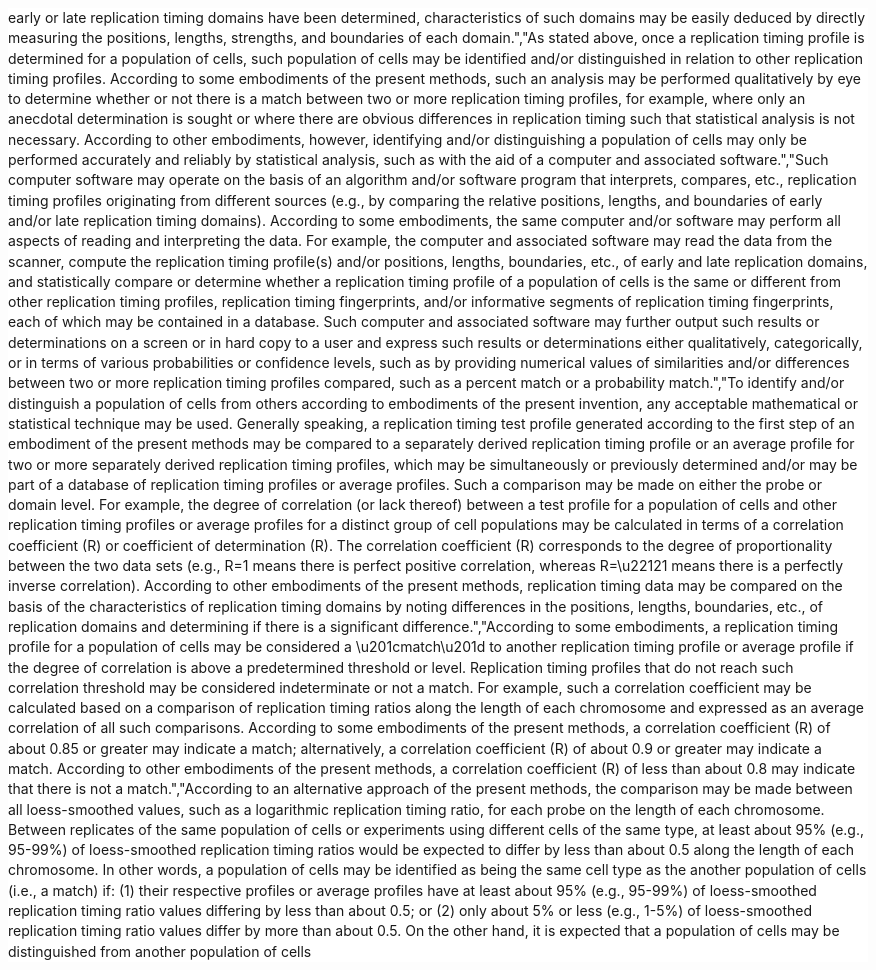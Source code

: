 early or late replication timing domains have been determined, characteristics of such domains may be easily deduced by directly measuring the positions, lengths, strengths, and boundaries of each domain.","As stated above, once a replication timing profile is determined for a population of cells, such population of cells may be identified and\/or distinguished in relation to other replication timing profiles. According to some embodiments of the present methods, such an analysis may be performed qualitatively by eye to determine whether or not there is a match between two or more replication timing profiles, for example, where only an anecdotal determination is sought or where there are obvious differences in replication timing such that statistical analysis is not necessary. According to other embodiments, however, identifying and\/or distinguishing a population of cells may only be performed accurately and reliably by statistical analysis, such as with the aid of a computer and associated software.","Such computer software may operate on the basis of an algorithm and\/or software program that interprets, compares, etc., replication timing profiles originating from different sources (e.g., by comparing the relative positions, lengths, and boundaries of early and\/or late replication timing domains). According to some embodiments, the same computer and\/or software may perform all aspects of reading and interpreting the data. For example, the computer and associated software may read the data from the scanner, compute the replication timing profile(s) and\/or positions, lengths, boundaries, etc., of early and late replication domains, and statistically compare or determine whether a replication timing profile of a population of cells is the same or different from other replication timing profiles, replication timing fingerprints, and\/or informative segments of replication timing fingerprints, each of which may be contained in a database. Such computer and associated software may further output such results or determinations on a screen or in hard copy to a user and express such results or determinations either qualitatively, categorically, or in terms of various probabilities or confidence levels, such as by providing numerical values of similarities and\/or differences between two or more replication timing profiles compared, such as a percent match or a probability match.","To identify and\/or distinguish a population of cells from others according to embodiments of the present invention, any acceptable mathematical or statistical technique may be used. Generally speaking, a replication timing test profile generated according to the first step of an embodiment of the present methods may be compared to a separately derived replication timing profile or an average profile for two or more separately derived replication timing profiles, which may be simultaneously or previously determined and\/or may be part of a database of replication timing profiles or average profiles. Such a comparison may be made on either the probe or domain level. For example, the degree of correlation (or lack thereof) between a test profile for a population of cells and other replication timing profiles or average profiles for a distinct group of cell populations may be calculated in terms of a correlation coefficient (R) or coefficient of determination (R). The correlation coefficient (R) corresponds to the degree of proportionality between the two data sets (e.g., R=1 means there is perfect positive correlation, whereas R=\u22121 means there is a perfectly inverse correlation). According to other embodiments of the present methods, replication timing data may be compared on the basis of the characteristics of replication timing domains by noting differences in the positions, lengths, boundaries, etc., of replication domains and determining if there is a significant difference.","According to some embodiments, a replication timing profile for a population of cells may be considered a \u201cmatch\u201d to another replication timing profile or average profile if the degree of correlation is above a predetermined threshold or level. Replication timing profiles that do not reach such correlation threshold may be considered indeterminate or not a match. For example, such a correlation coefficient may be calculated based on a comparison of replication timing ratios along the length of each chromosome and expressed as an average correlation of all such comparisons. According to some embodiments of the present methods, a correlation coefficient (R) of about 0.85 or greater may indicate a match; alternatively, a correlation coefficient (R) of about 0.9 or greater may indicate a match. According to other embodiments of the present methods, a correlation coefficient (R) of less than about 0.8 may indicate that there is not a match.","According to an alternative approach of the present methods, the comparison may be made between all loess-smoothed values, such as a logarithmic replication timing ratio, for each probe on the length of each chromosome. Between replicates of the same population of cells or experiments using different cells of the same type, at least about 95% (e.g., 95-99%) of loess-smoothed replication timing ratios would be expected to differ by less than about 0.5 along the length of each chromosome. In other words, a population of cells may be identified as being the same cell type as the another population of cells (i.e., a match) if: (1) their respective profiles or average profiles have at least about 95% (e.g., 95-99%) of loess-smoothed replication timing ratio values differing by less than about 0.5; or (2) only about 5% or less (e.g., 1-5%) of loess-smoothed replication timing ratio values differ by more than about 0.5. On the other hand, it is expected that a population of cells may be distinguished from another population of cells